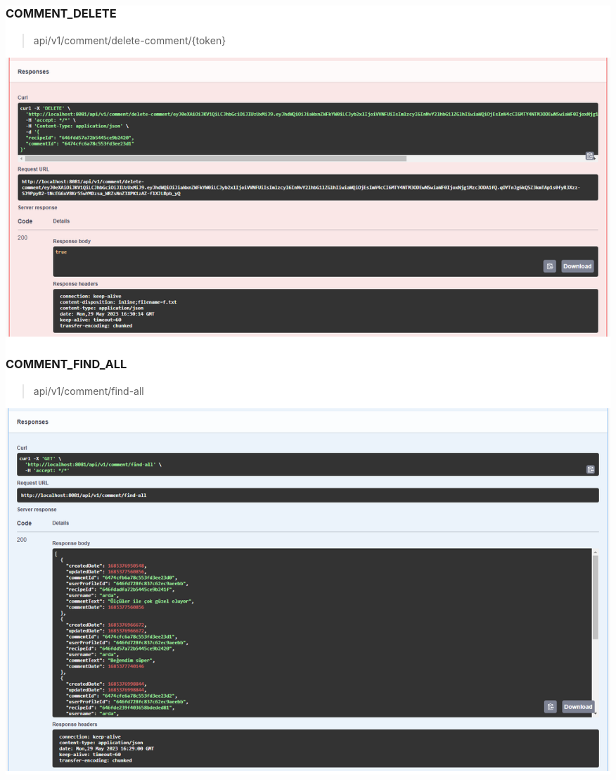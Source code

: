 ### COMMENT_DELETE
> api/v1/comment/delete-comment/{token}

![Comment Delete](Screenshots/CommentService/Comment/Comment-Delete-Comment.PNG)

### COMMENT_FIND_ALL
> api/v1/comment/find-all

![Comment Find All](Screenshots/CommentService/Comment/Comment-Find-All.PNG)

